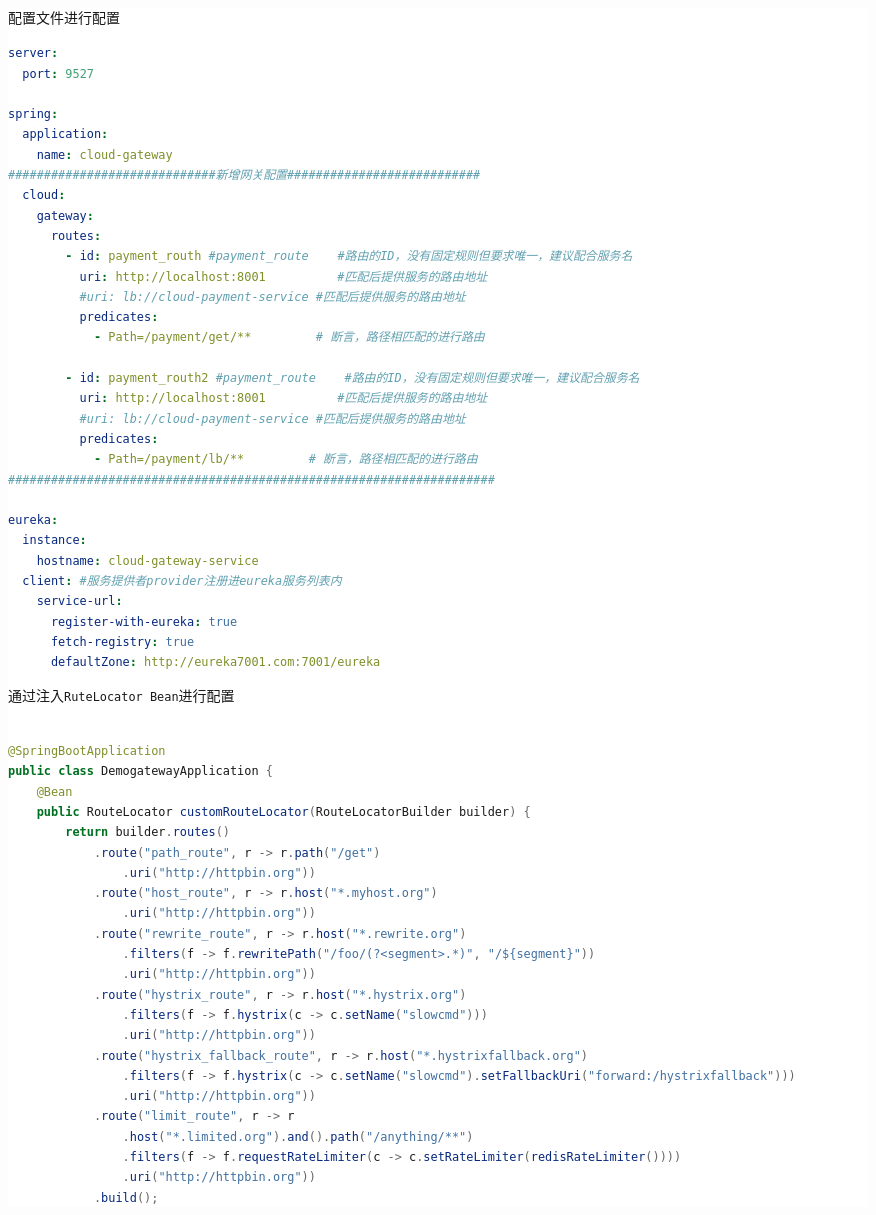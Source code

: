 配置文件进行配置

```yml
server:
  port: 9527

spring:
  application:
    name: cloud-gateway
#############################新增网关配置###########################
  cloud:
    gateway:
      routes:
        - id: payment_routh #payment_route    #路由的ID，没有固定规则但要求唯一，建议配合服务名
          uri: http://localhost:8001          #匹配后提供服务的路由地址
          #uri: lb://cloud-payment-service #匹配后提供服务的路由地址
          predicates:
            - Path=/payment/get/**         # 断言，路径相匹配的进行路由

        - id: payment_routh2 #payment_route    #路由的ID，没有固定规则但要求唯一，建议配合服务名
          uri: http://localhost:8001          #匹配后提供服务的路由地址
          #uri: lb://cloud-payment-service #匹配后提供服务的路由地址
          predicates:
            - Path=/payment/lb/**         # 断言，路径相匹配的进行路由
####################################################################

eureka:
  instance:
    hostname: cloud-gateway-service
  client: #服务提供者provider注册进eureka服务列表内
    service-url:
      register-with-eureka: true
      fetch-registry: true
      defaultZone: http://eureka7001.com:7001/eureka

```

通过注入`RuteLocator Bean`进行配置

```java

@SpringBootApplication
public class DemogatewayApplication {
	@Bean
	public RouteLocator customRouteLocator(RouteLocatorBuilder builder) {
		return builder.routes()
			.route("path_route", r -> r.path("/get")
				.uri("http://httpbin.org"))
			.route("host_route", r -> r.host("*.myhost.org")
				.uri("http://httpbin.org"))
			.route("rewrite_route", r -> r.host("*.rewrite.org")
				.filters(f -> f.rewritePath("/foo/(?<segment>.*)", "/${segment}"))
				.uri("http://httpbin.org"))
			.route("hystrix_route", r -> r.host("*.hystrix.org")
				.filters(f -> f.hystrix(c -> c.setName("slowcmd")))
				.uri("http://httpbin.org"))
			.route("hystrix_fallback_route", r -> r.host("*.hystrixfallback.org")
				.filters(f -> f.hystrix(c -> c.setName("slowcmd").setFallbackUri("forward:/hystrixfallback")))
				.uri("http://httpbin.org"))
			.route("limit_route", r -> r
				.host("*.limited.org").and().path("/anything/**")
				.filters(f -> f.requestRateLimiter(c -> c.setRateLimiter(redisRateLimiter())))
				.uri("http://httpbin.org"))
			.build();
```